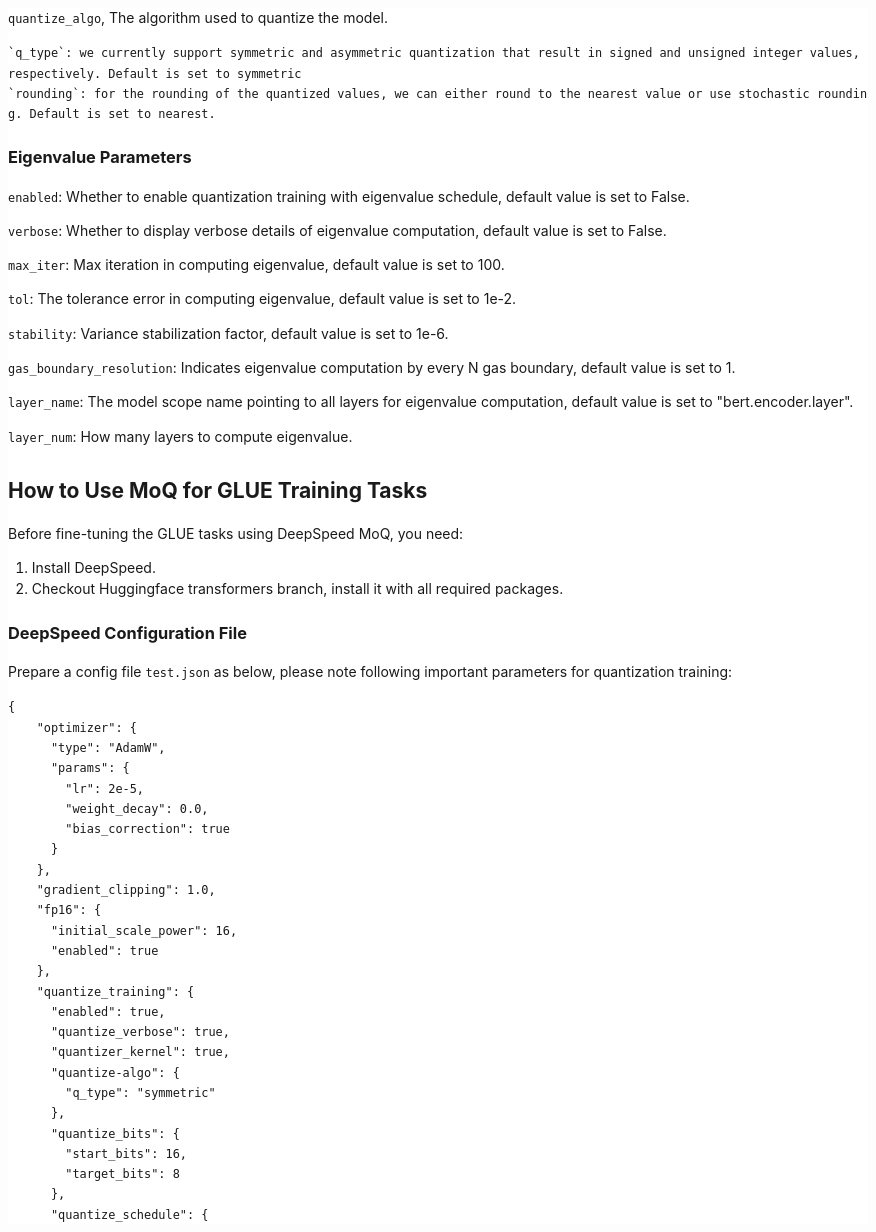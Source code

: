 `quantize_algo`, The algorithm used to quantize the model.

    `q_type`: we currently support symmetric and asymmetric quantization that result in signed and unsigned integer values, respectively. Default is set to symmetric
    `rounding`: for the rounding of the quantized values, we can either round to the nearest value or use stochastic rounding. Default is set to nearest.

### Eigenvalue Parameters

`enabled`: Whether to enable quantization training with eigenvalue schedule, default value is set to False.

`verbose`: Whether to display verbose details of eigenvalue computation, default value is set to False.

`max_iter`: Max iteration in computing eigenvalue, default value is set to 100.

`tol`: The tolerance error in computing eigenvalue, default value is set to 1e-2.

`stability`: Variance stabilization factor, default value is set to 1e-6.

`gas_boundary_resolution`: Indicates eigenvalue computation by every N gas boundary, default value is set to 1.

`layer_name`: The model scope name pointing to all layers for eigenvalue computation, default value is set to "bert.encoder.layer".

`layer_num`: How many layers to compute eigenvalue.


## How to Use MoQ for GLUE Training Tasks

Before fine-tuning the GLUE tasks using DeepSpeed MoQ, you need:

1. Install DeepSpeed.
2. Checkout Huggingface transformers branch, install it with all required packages.

### DeepSpeed Configuration File

Prepare a config file `test.json` as below, please note following important parameters for quantization training:

```
{
    "optimizer": {
      "type": "AdamW",
      "params": {
        "lr": 2e-5,
        "weight_decay": 0.0,
        "bias_correction": true
      }
    },
    "gradient_clipping": 1.0,
    "fp16": {
      "initial_scale_power": 16,
      "enabled": true
    },
    "quantize_training": {
      "enabled": true,
      "quantize_verbose": true,
      "quantizer_kernel": true,
      "quantize-algo": {
        "q_type": "symmetric"
      },
      "quantize_bits": {
        "start_bits": 16,
        "target_bits": 8
      },
      "quantize_schedule": {
```